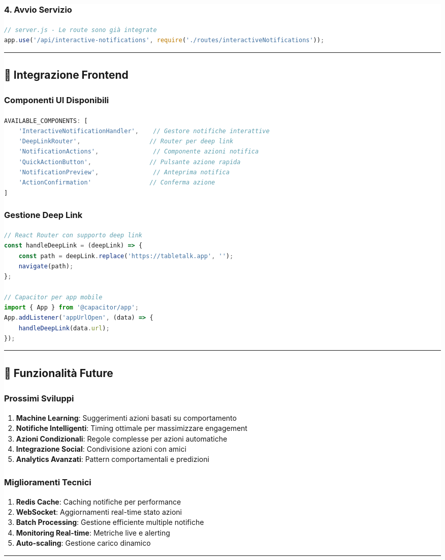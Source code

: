### **4. Avvio Servizio**
```javascript
// server.js - Le route sono già integrate
app.use('/api/interactive-notifications', require('./routes/interactiveNotifications'));
```

---

## 📱 **Integrazione Frontend**

### **Componenti UI Disponibili**
```javascript
AVAILABLE_COMPONENTS: [
    'InteractiveNotificationHandler',    // Gestore notifiche interattive
    'DeepLinkRouter',                   // Router per deep link
    'NotificationActions',               // Componente azioni notifica
    'QuickActionButton',                // Pulsante azione rapida
    'NotificationPreview',               // Anteprima notifica
    'ActionConfirmation'                // Conferma azione
]
```

### **Gestione Deep Link**
```javascript
// React Router con supporto deep link
const handleDeepLink = (deepLink) => {
    const path = deepLink.replace('https://tabletalk.app', '');
    navigate(path);
};

// Capacitor per app mobile
import { App } from '@capacitor/app';
App.addListener('appUrlOpen', (data) => {
    handleDeepLink(data.url);
});
```

---

## 🔮 **Funzionalità Future**

### **Prossimi Sviluppi**
1. **Machine Learning**: Suggerimenti azioni basati su comportamento
2. **Notifiche Intelligenti**: Timing ottimale per massimizzare engagement
3. **Azioni Condizionali**: Regole complesse per azioni automatiche
4. **Integrazione Social**: Condivisione azioni con amici
5. **Analytics Avanzati**: Pattern comportamentali e predizioni

### **Miglioramenti Tecnici**
1. **Redis Cache**: Caching notifiche per performance
2. **WebSocket**: Aggiornamenti real-time stato azioni
3. **Batch Processing**: Gestione efficiente multiple notifiche
4. **Monitoring Real-time**: Metriche live e alerting
5. **Auto-scaling**: Gestione carico dinamico

---